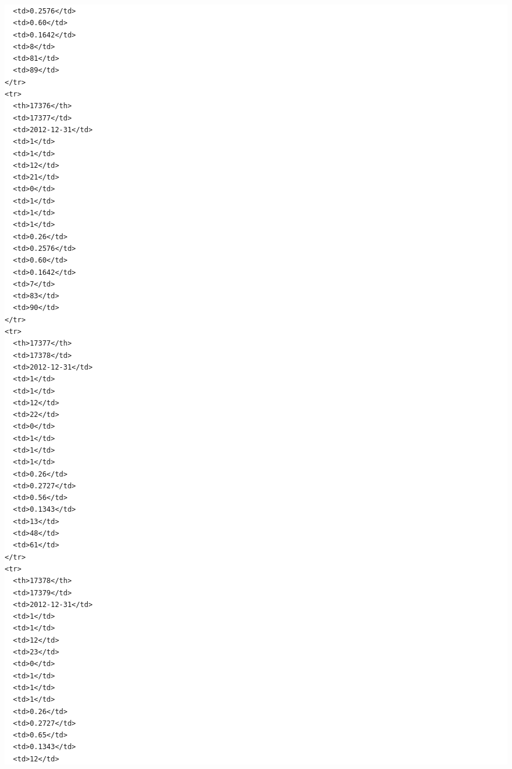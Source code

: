       <td>0.2576</td>
      <td>0.60</td>
      <td>0.1642</td>
      <td>8</td>
      <td>81</td>
      <td>89</td>
    </tr>
    <tr>
      <th>17376</th>
      <td>17377</td>
      <td>2012-12-31</td>
      <td>1</td>
      <td>1</td>
      <td>12</td>
      <td>21</td>
      <td>0</td>
      <td>1</td>
      <td>1</td>
      <td>1</td>
      <td>0.26</td>
      <td>0.2576</td>
      <td>0.60</td>
      <td>0.1642</td>
      <td>7</td>
      <td>83</td>
      <td>90</td>
    </tr>
    <tr>
      <th>17377</th>
      <td>17378</td>
      <td>2012-12-31</td>
      <td>1</td>
      <td>1</td>
      <td>12</td>
      <td>22</td>
      <td>0</td>
      <td>1</td>
      <td>1</td>
      <td>1</td>
      <td>0.26</td>
      <td>0.2727</td>
      <td>0.56</td>
      <td>0.1343</td>
      <td>13</td>
      <td>48</td>
      <td>61</td>
    </tr>
    <tr>
      <th>17378</th>
      <td>17379</td>
      <td>2012-12-31</td>
      <td>1</td>
      <td>1</td>
      <td>12</td>
      <td>23</td>
      <td>0</td>
      <td>1</td>
      <td>1</td>
      <td>1</td>
      <td>0.26</td>
      <td>0.2727</td>
      <td>0.65</td>
      <td>0.1343</td>
      <td>12</td>